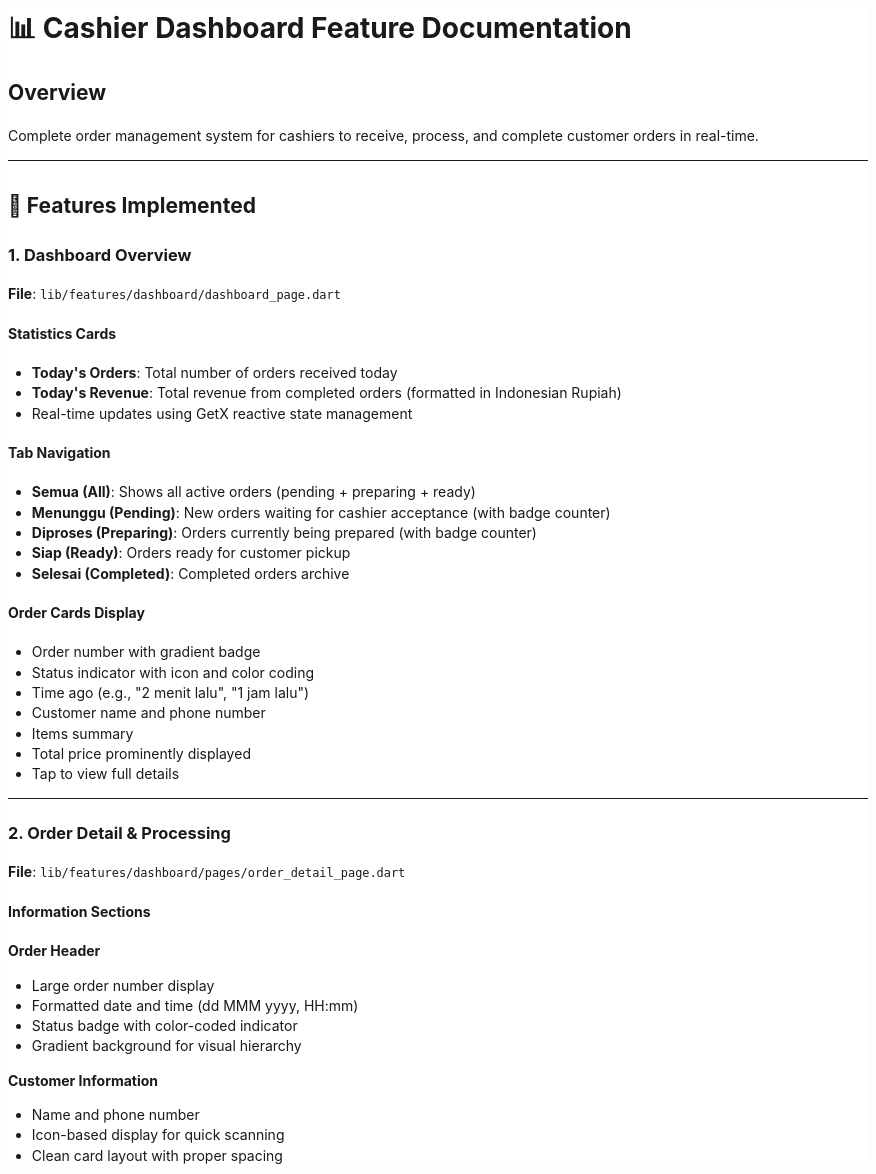 # 📊 Cashier Dashboard Feature Documentation

## Overview
Complete order management system for cashiers to receive, process, and complete customer orders in real-time.

---

## 🎯 Features Implemented

### 1. **Dashboard Overview** 
**File**: `lib/features/dashboard/dashboard_page.dart`

#### Statistics Cards
- **Today's Orders**: Total number of orders received today
- **Today's Revenue**: Total revenue from completed orders (formatted in Indonesian Rupiah)
- Real-time updates using GetX reactive state management

#### Tab Navigation
- **Semua (All)**: Shows all active orders (pending + preparing + ready)
- **Menunggu (Pending)**: New orders waiting for cashier acceptance (with badge counter)
- **Diproses (Preparing)**: Orders currently being prepared (with badge counter)
- **Siap (Ready)**: Orders ready for customer pickup
- **Selesai (Completed)**: Completed orders archive

#### Order Cards Display
- Order number with gradient badge
- Status indicator with icon and color coding
- Time ago (e.g., "2 menit lalu", "1 jam lalu")
- Customer name and phone number
- Items summary
- Total price prominently displayed
- Tap to view full details

---

### 2. **Order Detail & Processing**
**File**: `lib/features/dashboard/pages/order_detail_page.dart`

#### Information Sections

**Order Header**
- Large order number display
- Formatted date and time (dd MMM yyyy, HH:mm)
- Status badge with color-coded indicator
- Gradient background for visual hierarchy

**Customer Information**
- Name and phone number
- Icon-based display for quick scanning
- Clean card layout with proper spacing
